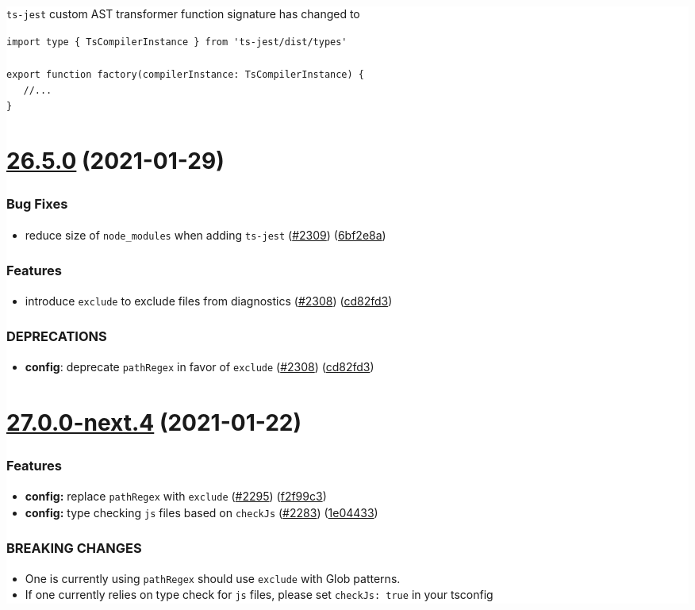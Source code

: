 `ts-jest` custom AST transformer function signature has changed to
```
import type { TsCompilerInstance } from 'ts-jest/dist/types'

export function factory(compilerInstance: TsCompilerInstance) {
   //...
}
```



# [26.5.0](https://github.com/kulshekhar/ts-jest/compare/v26.5.0...v26.4.4) (2021-01-29)


### Bug Fixes

* reduce size of `node_modules` when adding `ts-jest` ([#2309](https://github.com/kulshekhar/ts-jest/issues/2309)) ([6bf2e8a](https://github.com/kulshekhar/ts-jest/commit/b8d5d2090567f23947d9efd87f5f869b16bf2e8a))


### Features

* introduce `exclude` to exclude files from diagnostics ([#2308](https://github.com/kulshekhar/ts-jest/issues/2308)) ([cd82fd3](https://github.com/kulshekhar/ts-jest/commit/0c555c250774a7fd9e356cf20a3d8b693cd82fd3))


### DEPRECATIONS

* **config**: deprecate `pathRegex` in favor of `exclude` ([#2308](https://github.com/kulshekhar/ts-jest/issues/2308)) ([cd82fd3](https://github.com/kulshekhar/ts-jest/commit/0c555c250774a7fd9e356cf20a3d8b693cd82fd3))



# [27.0.0-next.4](https://github.com/kulshekhar/ts-jest/compare/v27.0.0-next.3...v27.0.0-next.4) (2021-01-22)


### Features

* **config:** replace `pathRegex` with `exclude` ([#2295](https://github.com/kulshekhar/ts-jest/issues/2295)) ([f2f99c3](https://github.com/kulshekhar/ts-jest/commit/f2f99c3a46ac18a1fd6cc98922329b71a7e8c4e8))
* **config:** type checking `js` files based on `checkJs` ([#2283](https://github.com/kulshekhar/ts-jest/issues/2283)) ([1e04433](https://github.com/kulshekhar/ts-jest/commit/1e044335a38907ff5c06eb43efeb2e5fd9769a0c))


### BREAKING CHANGES

* One is currently using `pathRegex` should use `exclude` with Glob patterns.
* If one currently relies on type check for `js` files, please set `checkJs: true` in your tsconfig
